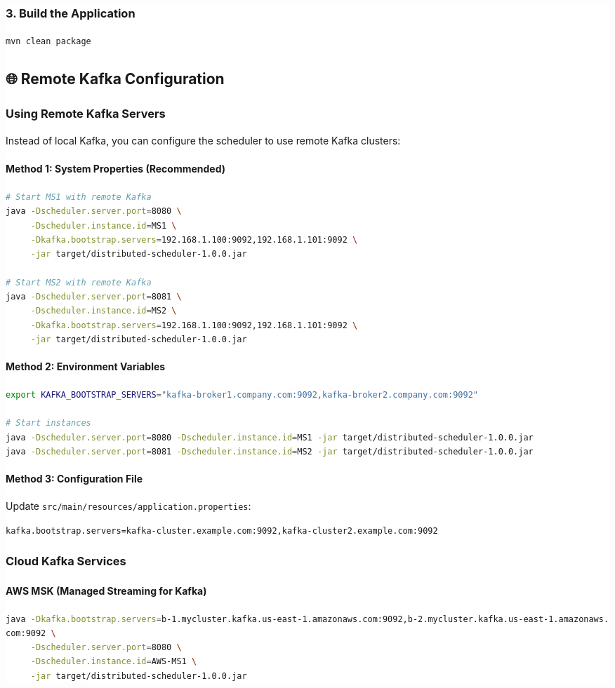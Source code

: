 ### 3. Build the Application

```bash
mvn clean package
```

## 🌐 Remote Kafka Configuration

### Using Remote Kafka Servers

Instead of local Kafka, you can configure the scheduler to use remote Kafka clusters:

#### Method 1: System Properties (Recommended)
```bash
# Start MS1 with remote Kafka
java -Dscheduler.server.port=8080 \
     -Dscheduler.instance.id=MS1 \
     -Dkafka.bootstrap.servers=192.168.1.100:9092,192.168.1.101:9092 \
     -jar target/distributed-scheduler-1.0.0.jar

# Start MS2 with remote Kafka
java -Dscheduler.server.port=8081 \
     -Dscheduler.instance.id=MS2 \
     -Dkafka.bootstrap.servers=192.168.1.100:9092,192.168.1.101:9092 \
     -jar target/distributed-scheduler-1.0.0.jar
```

#### Method 2: Environment Variables
```bash
export KAFKA_BOOTSTRAP_SERVERS="kafka-broker1.company.com:9092,kafka-broker2.company.com:9092"

# Start instances
java -Dscheduler.server.port=8080 -Dscheduler.instance.id=MS1 -jar target/distributed-scheduler-1.0.0.jar
java -Dscheduler.server.port=8081 -Dscheduler.instance.id=MS2 -jar target/distributed-scheduler-1.0.0.jar
```

#### Method 3: Configuration File
Update `src/main/resources/application.properties`:
```properties
kafka.bootstrap.servers=kafka-cluster.example.com:9092,kafka-cluster2.example.com:9092
```

### Cloud Kafka Services

#### AWS MSK (Managed Streaming for Kafka)
```bash
java -Dkafka.bootstrap.servers=b-1.mycluster.kafka.us-east-1.amazonaws.com:9092,b-2.mycluster.kafka.us-east-1.amazonaws.com:9092 \
     -Dscheduler.server.port=8080 \
     -Dscheduler.instance.id=AWS-MS1 \
     -jar target/distributed-scheduler-1.0.0.jar
```
